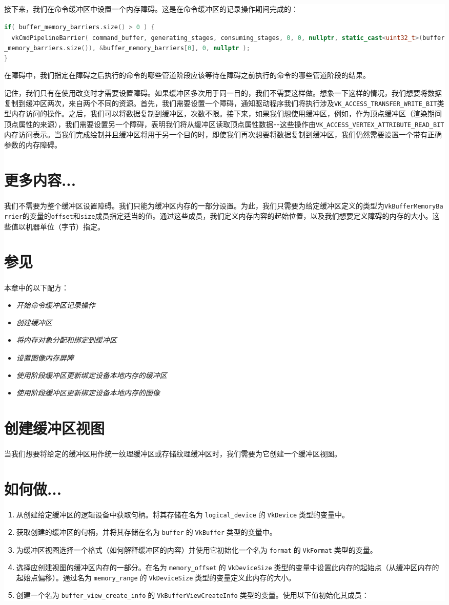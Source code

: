 接下来，我们在命令缓冲区中设置一个内存障碍。这是在命令缓冲区的记录操作期间完成的：

```cpp
if( buffer_memory_barriers.size() > 0 ) { 
  vkCmdPipelineBarrier( command_buffer, generating_stages, consuming_stages, 0, 0, nullptr, static_cast<uint32_t>(buffer_memory_barriers.size()), &buffer_memory_barriers[0], 0, nullptr ); 
}

```

在障碍中，我们指定在障碍之后执行的命令的哪些管道阶段应该等待在障碍之前执行的命令的哪些管道阶段的结果。

记住，我们只有在使用改变时才需要设置障碍。如果缓冲区多次用于同一目的，我们不需要这样做。想象一下这样的情况，我们想要将数据复制到缓冲区两次，来自两个不同的资源。首先，我们需要设置一个障碍，通知驱动程序我们将执行涉及`VK_ACCESS_TRANSFER_WRITE_BIT`类型内存访问的操作。之后，我们可以将数据复制到缓冲区，次数不限。接下来，如果我们想使用缓冲区，例如，作为顶点缓冲区（渲染期间顶点属性的来源），我们需要设置另一个障碍，表明我们将从缓冲区读取顶点属性数据--这些操作由`VK_ACCESS_VERTEX_ATTRIBUTE_READ_BIT`内存访问表示。当我们完成绘制并且缓冲区将用于另一个目的时，即使我们再次想要将数据复制到缓冲区，我们仍然需要设置一个带有正确参数的内存障碍。

# 更多内容...

我们不需要为整个缓冲区设置障碍。我们只能为缓冲区内存的一部分设置。为此，我们只需要为给定缓冲区定义的类型为`VkBufferMemoryBarrier`的变量的`offset`和`size`成员指定适当的值。通过这些成员，我们定义内存内容的起始位置，以及我们想要定义障碍的内存的大小。这些值以机器单位（字节）指定。

# 参见

本章中的以下配方：

+   *开始命令缓冲区记录操作*

+   *创建缓冲区*

+   *将内存对象分配和绑定到缓冲区*

+   *设置图像内存屏障*

+   *使用阶段缓冲区更新绑定设备本地内存的缓冲区*

+   *使用阶段缓冲区更新绑定设备本地内存的图像*

# 创建缓冲区视图

当我们想要将给定的缓冲区用作统一纹理缓冲区或存储纹理缓冲区时，我们需要为它创建一个缓冲区视图。

# 如何做...

1.  从创建给定缓冲区的逻辑设备中获取句柄。将其存储在名为 `logical_device` 的 `VkDevice` 类型的变量中。

1.  获取创建的缓冲区的句柄，并将其存储在名为 `buffer` 的 `VkBuffer` 类型的变量中。

1.  为缓冲区视图选择一个格式（如何解释缓冲区的内容）并使用它初始化一个名为 `format` 的 `VkFormat` 类型的变量。

1.  选择应创建视图的缓冲区内存的一部分。在名为 `memory_offset` 的 `VkDeviceSize` 类型的变量中设置此内存的起始点（从缓冲区内存的起始点偏移）。通过名为 `memory_range` 的 `VkDeviceSize` 类型的变量定义此内存的大小。

1.  创建一个名为 `buffer_view_create_info` 的 `VkBufferViewCreateInfo` 类型的变量。使用以下值初始化其成员：
